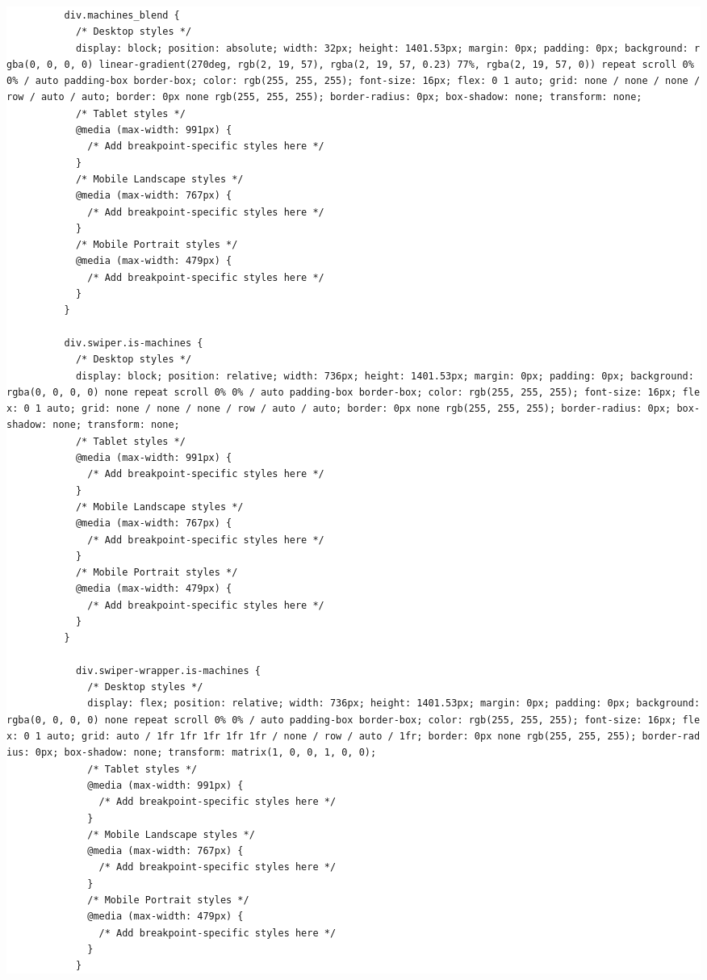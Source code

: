               div.machines_blend {
                /* Desktop styles */
                display: block; position: absolute; width: 32px; height: 1401.53px; margin: 0px; padding: 0px; background: rgba(0, 0, 0, 0) linear-gradient(270deg, rgb(2, 19, 57), rgba(2, 19, 57, 0.23) 77%, rgba(2, 19, 57, 0)) repeat scroll 0% 0% / auto padding-box border-box; color: rgb(255, 255, 255); font-size: 16px; flex: 0 1 auto; grid: none / none / none / row / auto / auto; border: 0px none rgb(255, 255, 255); border-radius: 0px; box-shadow: none; transform: none;
                /* Tablet styles */
                @media (max-width: 991px) {
                  /* Add breakpoint-specific styles here */
                }
                /* Mobile Landscape styles */
                @media (max-width: 767px) {
                  /* Add breakpoint-specific styles here */
                }
                /* Mobile Portrait styles */
                @media (max-width: 479px) {
                  /* Add breakpoint-specific styles here */
                }
              }

              div.swiper.is-machines {
                /* Desktop styles */
                display: block; position: relative; width: 736px; height: 1401.53px; margin: 0px; padding: 0px; background: rgba(0, 0, 0, 0) none repeat scroll 0% 0% / auto padding-box border-box; color: rgb(255, 255, 255); font-size: 16px; flex: 0 1 auto; grid: none / none / none / row / auto / auto; border: 0px none rgb(255, 255, 255); border-radius: 0px; box-shadow: none; transform: none;
                /* Tablet styles */
                @media (max-width: 991px) {
                  /* Add breakpoint-specific styles here */
                }
                /* Mobile Landscape styles */
                @media (max-width: 767px) {
                  /* Add breakpoint-specific styles here */
                }
                /* Mobile Portrait styles */
                @media (max-width: 479px) {
                  /* Add breakpoint-specific styles here */
                }
              }

                div.swiper-wrapper.is-machines {
                  /* Desktop styles */
                  display: flex; position: relative; width: 736px; height: 1401.53px; margin: 0px; padding: 0px; background: rgba(0, 0, 0, 0) none repeat scroll 0% 0% / auto padding-box border-box; color: rgb(255, 255, 255); font-size: 16px; flex: 0 1 auto; grid: auto / 1fr 1fr 1fr 1fr 1fr / none / row / auto / 1fr; border: 0px none rgb(255, 255, 255); border-radius: 0px; box-shadow: none; transform: matrix(1, 0, 0, 1, 0, 0);
                  /* Tablet styles */
                  @media (max-width: 991px) {
                    /* Add breakpoint-specific styles here */
                  }
                  /* Mobile Landscape styles */
                  @media (max-width: 767px) {
                    /* Add breakpoint-specific styles here */
                  }
                  /* Mobile Portrait styles */
                  @media (max-width: 479px) {
                    /* Add breakpoint-specific styles here */
                  }
                }
